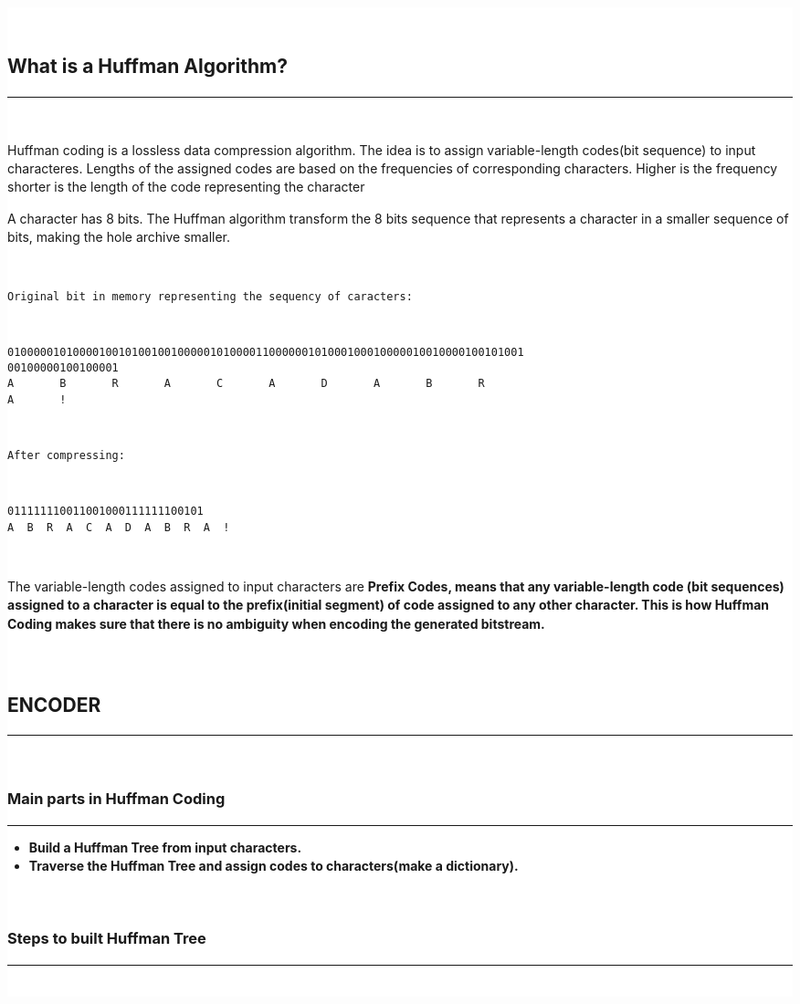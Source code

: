 <br/>

## What is a Huffman Algorithm?
<hr/>
<br/>
<p>Huffman coding is a lossless data compression algorithm. The idea is to assign
variable-length codes(bit sequence) to input characteres. Lengths of the 
assigned codes are based on the frequencies of corresponding characters. Higher 
is the frequency shorter is the length of the code representing the 
character</p>
<p>A character has 8 bits. The Huffman algorithm transform the 8 bits sequence 
that represents a character in a smaller sequence of bits, making the hole 
archive smaller.</p>

<code>
<p>Original bit in memory representing the sequency of caracters:</p>
<pre>
0100000101000010010100100100000101000011000000101000100010000010010000100101001
00100000100100001
A       B       R       A       C       A       D       A       B       R       
A       !
</pre>
<p>After compressing:</p>
<pre>
011111110011001000111111100101 
A  B  R  A  C  A  D  A  B  R  A  !
</pre>
</code>

<p>The variable-length codes assigned to input characters are 
<b>Prefix Codes<b>, means that any variable-length code (bit sequences) assigned
to a character is equal to the prefix(initial segment) of code assigned to any 
other character. This is how Huffman Coding makes sure that there is no 
ambiguity when encoding the generated bitstream.</p>
<br/>

## ENCODER
<hr/>
<br/>

### <b>Main parts in Huffman Coding</b>
<hr>
<ul>
<li>Build a Huffman Tree from input characters.</li>
<li>Traverse the Huffman Tree and assign codes to characters(make a dictionary).
</ul>
<br/>

### <b>Steps to built Huffman Tree</b>
<hr/>
<br/>
